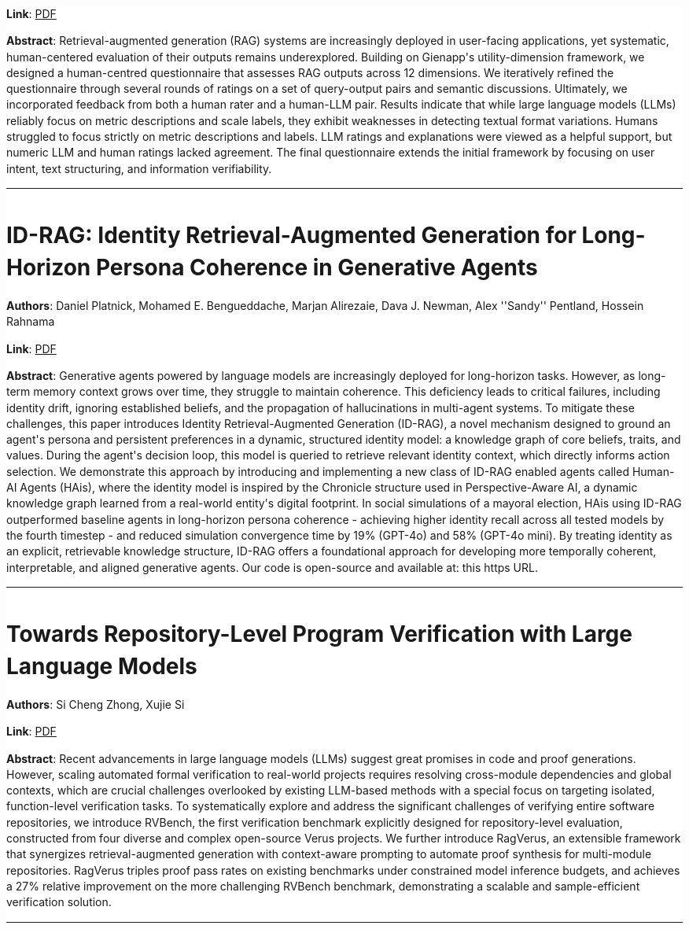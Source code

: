 **Link**: [PDF](https://arxiv.org/pdf/2509.26205)  

**Abstract**: Retrieval-augmented generation (RAG) systems are increasingly deployed in user-facing applications, yet systematic, human-centered evaluation of their outputs remains underexplored. Building on Gienapp's utility-dimension framework, we designed a human-centred questionnaire that assesses RAG outputs across 12 dimensions. We iteratively refined the questionnaire through several rounds of ratings on a set of query-output pairs and semantic discussions. Ultimately, we incorporated feedback from both a human rater and a human-LLM pair. Results indicate that while large language models (LLMs) reliably focus on metric descriptions and scale labels, they exhibit weaknesses in detecting textual format variations. Humans struggled to focus strictly on metric descriptions and labels. LLM ratings and explanations were viewed as a helpful support, but numeric LLM and human ratings lacked agreement. The final questionnaire extends the initial framework by focusing on user intent, text structuring, and information verifiability. 

---
# ID-RAG: Identity Retrieval-Augmented Generation for Long-Horizon Persona Coherence in Generative Agents 

**Authors**: Daniel Platnick, Mohamed E. Bengueddache, Marjan Alirezaie, Dava J. Newman, Alex ''Sandy'' Pentland, Hossein Rahnama  

**Link**: [PDF](https://arxiv.org/pdf/2509.25299)  

**Abstract**: Generative agents powered by language models are increasingly deployed for long-horizon tasks. However, as long-term memory context grows over time, they struggle to maintain coherence. This deficiency leads to critical failures, including identity drift, ignoring established beliefs, and the propagation of hallucinations in multi-agent systems. To mitigate these challenges, this paper introduces Identity Retrieval-Augmented Generation (ID-RAG), a novel mechanism designed to ground an agent's persona and persistent preferences in a dynamic, structured identity model: a knowledge graph of core beliefs, traits, and values. During the agent's decision loop, this model is queried to retrieve relevant identity context, which directly informs action selection. We demonstrate this approach by introducing and implementing a new class of ID-RAG enabled agents called Human-AI Agents (HAis), where the identity model is inspired by the Chronicle structure used in Perspective-Aware AI, a dynamic knowledge graph learned from a real-world entity's digital footprint. In social simulations of a mayoral election, HAis using ID-RAG outperformed baseline agents in long-horizon persona coherence - achieving higher identity recall across all tested models by the fourth timestep - and reduced simulation convergence time by 19% (GPT-4o) and 58% (GPT-4o mini). By treating identity as an explicit, retrievable knowledge structure, ID-RAG offers a foundational approach for developing more temporally coherent, interpretable, and aligned generative agents. Our code is open-source and available at: this https URL. 

---
# Towards Repository-Level Program Verification with Large Language Models 

**Authors**: Si Cheng Zhong, Xujie Si  

**Link**: [PDF](https://arxiv.org/pdf/2509.25197)  

**Abstract**: Recent advancements in large language models (LLMs) suggest great promises in code and proof generations. However, scaling automated formal verification to real-world projects requires resolving cross-module dependencies and global contexts, which are crucial challenges overlooked by existing LLM-based methods with a special focus on targeting isolated, function-level verification tasks. To systematically explore and address the significant challenges of verifying entire software repositories, we introduce RVBench, the first verification benchmark explicitly designed for repository-level evaluation, constructed from four diverse and complex open-source Verus projects.
We further introduce RagVerus, an extensible framework that synergizes retrieval-augmented generation with context-aware prompting to automate proof synthesis for multi-module repositories. RagVerus triples proof pass rates on existing benchmarks under constrained model inference budgets, and achieves a 27% relative improvement on the more challenging RVBench benchmark, demonstrating a scalable and sample-efficient verification solution. 

---
